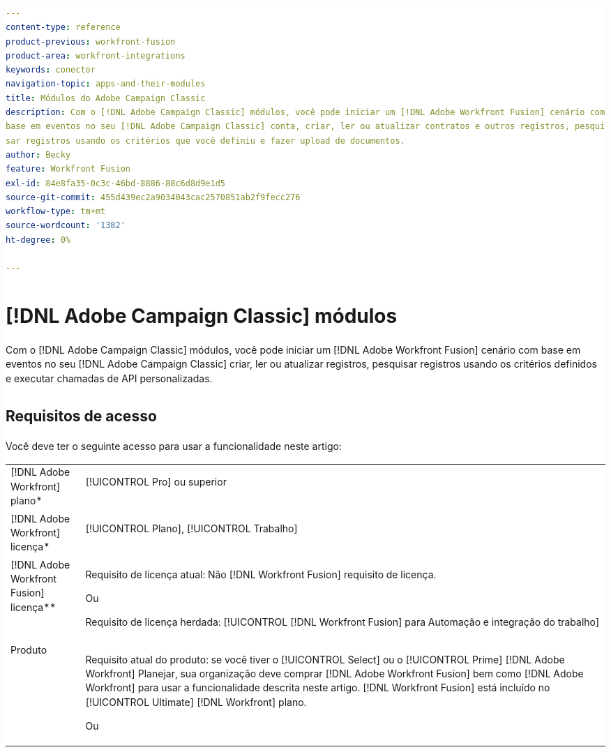 ```yaml
---
content-type: reference
product-previous: workfront-fusion
product-area: workfront-integrations
keywords: conector
navigation-topic: apps-and-their-modules
title: Módulos do Adobe Campaign Classic
description: Com o [!DNL Adobe Campaign Classic] módulos, você pode iniciar um [!DNL Adobe Workfront Fusion] cenário com base em eventos no seu [!DNL Adobe Campaign Classic] conta, criar, ler ou atualizar contratos e outros registros, pesquisar registros usando os critérios que você definiu e fazer upload de documentos.
author: Becky
feature: Workfront Fusion
exl-id: 84e8fa35-0c3c-46bd-8886-88c6d8d9e1d5
source-git-commit: 455d439ec2a9034043cac2570851ab2f9fecc276
workflow-type: tm+mt
source-wordcount: '1382'
ht-degree: 0%

---
```


# [!DNL Adobe Campaign Classic] módulos

Com o [!DNL Adobe Campaign Classic] módulos, você pode iniciar um [!DNL Adobe Workfront Fusion] cenário com base em eventos no seu [!DNL Adobe Campaign Classic] criar, ler ou atualizar registros, pesquisar registros usando os critérios definidos e executar chamadas de API personalizadas.

## Requisitos de acesso

Você deve ter o seguinte acesso para usar a funcionalidade neste artigo:

<table style="table-layout:auto"> 
 <col> 
 <col> 
 <tbody> 
  <tr> 
   <td role="rowheader">[!DNL Adobe Workfront] plano*</td> 
   <td> <p>[!UICONTROL Pro] ou superior</p> </td> 
  </tr> 
  <tr data-mc-conditions=""> 
   <td role="rowheader">[!DNL Adobe Workfront] licença*</td> 
   <td> <p>[!UICONTROL Plano], [!UICONTROL Trabalho]</p> </td> 
  </tr> 
  <tr> 
   <td role="rowheader">[!DNL Adobe Workfront Fusion] licença**</td> 
   <td>
   <p>Requisito de licença atual: Não [!DNL Workfront Fusion] requisito de licença.</p>
   <p>Ou</p>
   <p>Requisito de licença herdada: [!UICONTROL [!DNL Workfront Fusion] para Automação e integração do trabalho] </p>
   </td> 
  </tr> 
  <tr> 
   <td role="rowheader">Produto</td> 
   <td>
   <p>Requisito atual do produto: se você tiver o [!UICONTROL Select] ou o [!UICONTROL Prime] [!DNL Adobe Workfront] Planejar, sua organização deve comprar [!DNL Adobe Workfront Fusion] bem como [!DNL Adobe Workfront] para usar a funcionalidade descrita neste artigo. [!DNL Workfront Fusion] está incluído no [!UICONTROL Ultimate] [!DNL Workfront] plano.</p>
   <p>Ou</p>